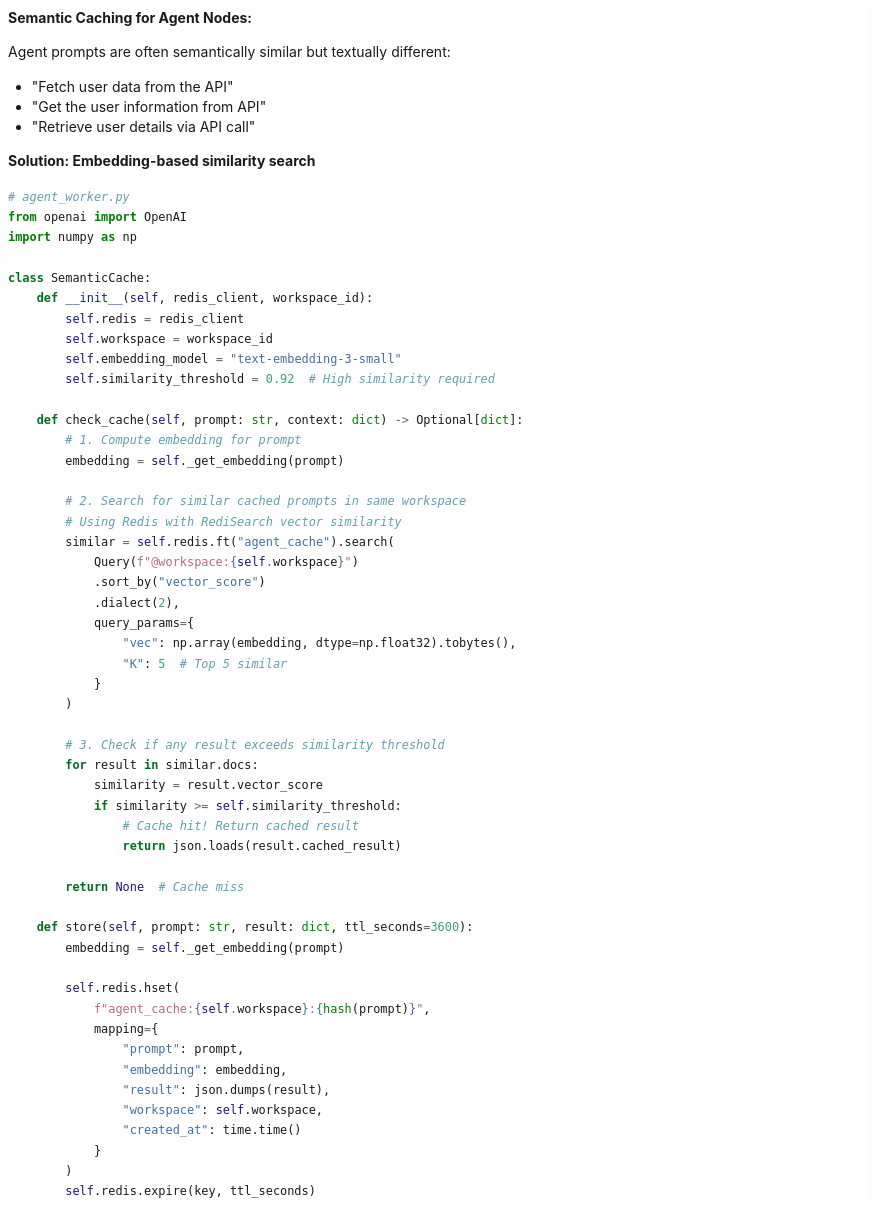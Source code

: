 **Semantic Caching for Agent Nodes:**

Agent prompts are often semantically similar but textually different:
- "Fetch user data from the API"
- "Get the user information from API"
- "Retrieve user details via API call"

**Solution: Embedding-based similarity search**

```python
# agent_worker.py
from openai import OpenAI
import numpy as np

class SemanticCache:
    def __init__(self, redis_client, workspace_id):
        self.redis = redis_client
        self.workspace = workspace_id
        self.embedding_model = "text-embedding-3-small"
        self.similarity_threshold = 0.92  # High similarity required

    def check_cache(self, prompt: str, context: dict) -> Optional[dict]:
        # 1. Compute embedding for prompt
        embedding = self._get_embedding(prompt)

        # 2. Search for similar cached prompts in same workspace
        # Using Redis with RediSearch vector similarity
        similar = self.redis.ft("agent_cache").search(
            Query(f"@workspace:{self.workspace}")
            .sort_by("vector_score")
            .dialect(2),
            query_params={
                "vec": np.array(embedding, dtype=np.float32).tobytes(),
                "K": 5  # Top 5 similar
            }
        )

        # 3. Check if any result exceeds similarity threshold
        for result in similar.docs:
            similarity = result.vector_score
            if similarity >= self.similarity_threshold:
                # Cache hit! Return cached result
                return json.loads(result.cached_result)

        return None  # Cache miss

    def store(self, prompt: str, result: dict, ttl_seconds=3600):
        embedding = self._get_embedding(prompt)

        self.redis.hset(
            f"agent_cache:{self.workspace}:{hash(prompt)}",
            mapping={
                "prompt": prompt,
                "embedding": embedding,
                "result": json.dumps(result),
                "workspace": self.workspace,
                "created_at": time.time()
            }
        )
        self.redis.expire(key, ttl_seconds)
```
